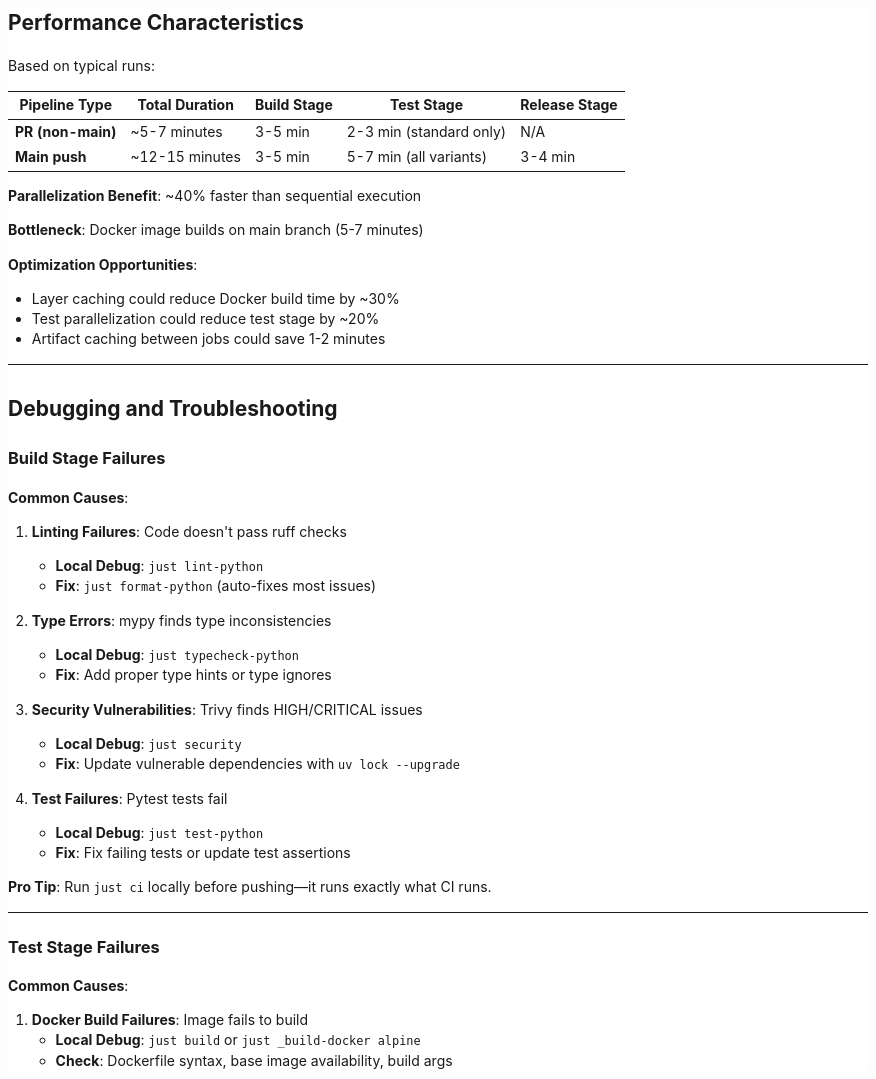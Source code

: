 
## Performance Characteristics

Based on typical runs:

| Pipeline Type | Total Duration | Build Stage | Test Stage | Release Stage |
|---------------|----------------|-------------|------------|---------------|
| **PR (non-main)** | ~5-7 minutes | 3-5 min | 2-3 min (standard only) | N/A |
| **Main push** | ~12-15 minutes | 3-5 min | 5-7 min (all variants) | 3-4 min |

**Parallelization Benefit**: ~40% faster than sequential execution

**Bottleneck**: Docker image builds on main branch (5-7 minutes)

**Optimization Opportunities**:

- Layer caching could reduce Docker build time by ~30%
- Test parallelization could reduce test stage by ~20%
- Artifact caching between jobs could save 1-2 minutes

---

## Debugging and Troubleshooting

### Build Stage Failures

**Common Causes**:

1. **Linting Failures**: Code doesn't pass ruff checks
   - **Local Debug**: `just lint-python`
   - **Fix**: `just format-python` (auto-fixes most issues)

2. **Type Errors**: mypy finds type inconsistencies
   - **Local Debug**: `just typecheck-python`
   - **Fix**: Add proper type hints or type ignores

3. **Security Vulnerabilities**: Trivy finds HIGH/CRITICAL issues
   - **Local Debug**: `just security`
   - **Fix**: Update vulnerable dependencies with `uv lock --upgrade`

4. **Test Failures**: Pytest tests fail
   - **Local Debug**: `just test-python`
   - **Fix**: Fix failing tests or update test assertions

**Pro Tip**: Run `just ci` locally before pushing—it runs exactly what CI runs.

---

### Test Stage Failures

**Common Causes**:

1. **Docker Build Failures**: Image fails to build
   - **Local Debug**: `just build` or `just _build-docker alpine`
   - **Check**: Dockerfile syntax, base image availability, build args
